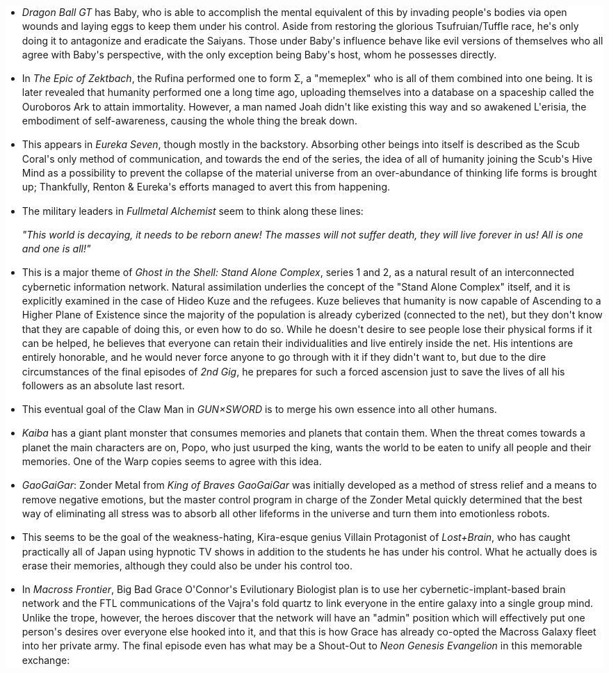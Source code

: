 -   _Dragon Ball GT_ has Baby, who is able to accomplish the mental equivalent of this by invading people's bodies via open wounds and laying eggs to keep them under his control. Aside from restoring the glorious Tsufruian/Tuffle race, he's only doing it to antagonize and eradicate the Saiyans. Those under Baby's influence behave like evil versions of themselves who all agree with Baby's perspective, with the only exception being Baby's host, whom he possesses directly.
-   In _The Epic of Zektbach_, the Rufina performed one to form Σ, a "memeplex" who is all of them combined into one being. It is later revealed that humanity performed one a long time ago, uploading themselves into a database on a spaceship called the Ouroboros Ark to attain immortality. However, a man named Joah didn't like existing this way and so awakened L'erisia, the embodiment of self-awareness, causing the whole thing the break down.
-   This appears in _Eureka Seven_, though mostly in the backstory. Absorbing other beings into itself is described as the Scub Coral's only method of communication, and towards the end of the series, the idea of all of humanity joining the Scub's Hive Mind as a possibility to prevent the collapse of the material universe from an over-abundance of thinking life forms is brought up; Thankfully, Renton & Eureka's efforts managed to avert this from happening.
-   The military leaders in _Fullmetal Alchemist_ seem to think along these lines:
    
    _"This world is decaying, it needs to be reborn anew! The masses will not suffer death, they will live forever in us! All is one and one is all!"_
    
-   This is a major theme of _Ghost in the Shell: Stand Alone Complex_, series 1 and 2, as a natural result of an interconnected cybernetic information network. Natural assimilation underlies the concept of the "Stand Alone Complex" itself, and it is explicitly examined in the case of Hideo Kuze and the refugees. Kuze believes that humanity is now capable of Ascending to a Higher Plane of Existence since the majority of the population is already cyberized (connected to the net), but they don't know that they are capable of doing this, or even how to do so. While he doesn't desire to see people lose their physical forms if it can be helped, he believes that everyone can retain their individualities and live entirely inside the net. His intentions are entirely honorable, and he would never force anyone to go through with it if they didn't want to, but due to the dire circumstances of the final episodes of _2nd Gig_, he prepares for such a forced ascension just to save the lives of all his followers as an absolute last resort.
-   This eventual goal of the Claw Man in _GUN×SWORD_ is to merge his own essence into all other humans.
-   _Kaiba_ has a giant plant monster that consumes memories and planets that contain them. When the threat comes towards a planet the main characters are on, Popo, who just usurped the king, wants the world to be eaten to unify all people and their memories. One of the Warp copies seems to agree with this idea.
-   _GaoGaiGar_: Zonder Metal from _King of Braves GaoGaiGar_ was initially developed as a method of stress relief and a means to remove negative emotions, but the master control program in charge of the Zonder Metal quickly determined that the best way of eliminating all stress was to absorb all other lifeforms in the universe and turn them into emotionless robots.
-   This seems to be the goal of the weakness-hating, Kira\-esque genius Villain Protagonist of _Lost+Brain_, who has caught practically all of Japan using hypnotic TV shows in addition to the students he has under his control. What he actually does is erase their memories, although they could also be under his control too.
-   In _Macross Frontier_, Big Bad Grace O'Connor's Evilutionary Biologist plan is to use her cybernetic-implant-based brain network and the FTL communications of the Vajra's fold quartz to link everyone in the entire galaxy into a single group mind. Unlike the trope, however, the heroes discover that the network will have an "admin" position which will effectively put one person's desires over everyone else hooked into it, and that this is how Grace has already co-opted the Macross Galaxy fleet into her private army. The final episode even has what may be a Shout-Out to _Neon Genesis Evangelion_ in this memorable exchange:
    